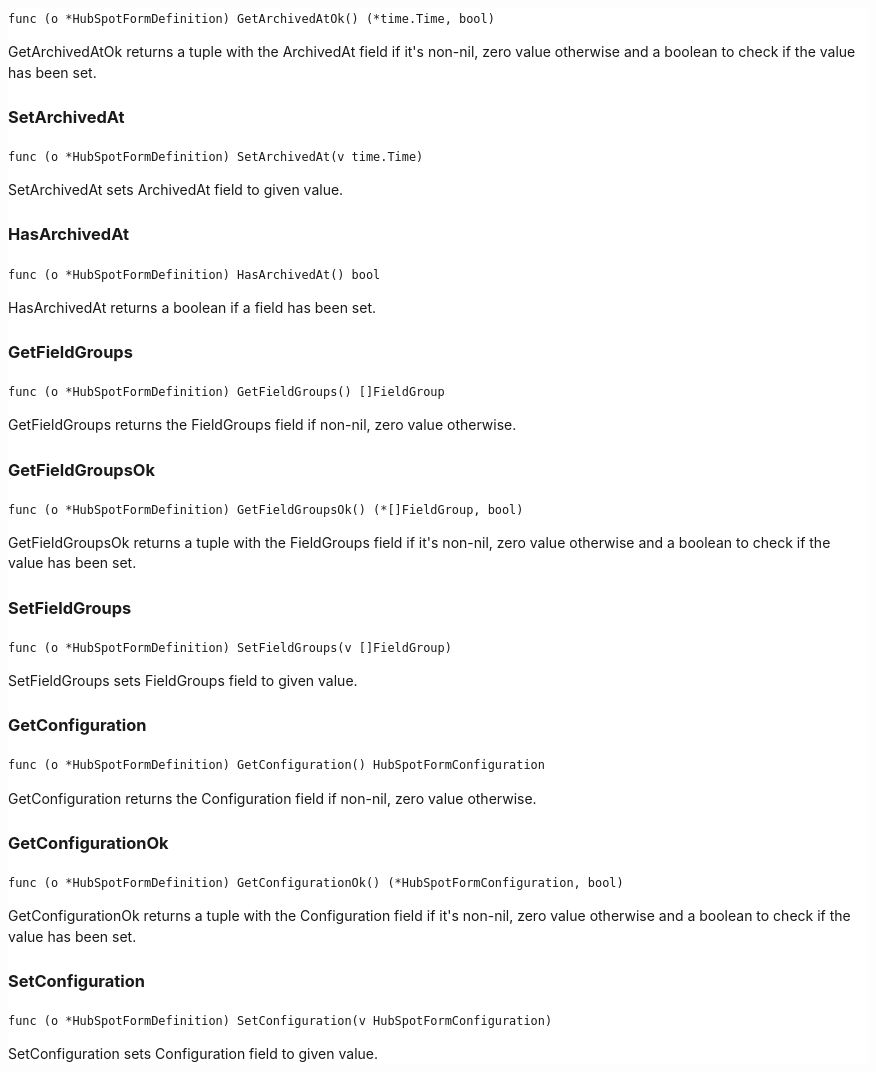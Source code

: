 `func (o *HubSpotFormDefinition) GetArchivedAtOk() (*time.Time, bool)`

GetArchivedAtOk returns a tuple with the ArchivedAt field if it's non-nil, zero value otherwise
and a boolean to check if the value has been set.

### SetArchivedAt

`func (o *HubSpotFormDefinition) SetArchivedAt(v time.Time)`

SetArchivedAt sets ArchivedAt field to given value.

### HasArchivedAt

`func (o *HubSpotFormDefinition) HasArchivedAt() bool`

HasArchivedAt returns a boolean if a field has been set.

### GetFieldGroups

`func (o *HubSpotFormDefinition) GetFieldGroups() []FieldGroup`

GetFieldGroups returns the FieldGroups field if non-nil, zero value otherwise.

### GetFieldGroupsOk

`func (o *HubSpotFormDefinition) GetFieldGroupsOk() (*[]FieldGroup, bool)`

GetFieldGroupsOk returns a tuple with the FieldGroups field if it's non-nil, zero value otherwise
and a boolean to check if the value has been set.

### SetFieldGroups

`func (o *HubSpotFormDefinition) SetFieldGroups(v []FieldGroup)`

SetFieldGroups sets FieldGroups field to given value.


### GetConfiguration

`func (o *HubSpotFormDefinition) GetConfiguration() HubSpotFormConfiguration`

GetConfiguration returns the Configuration field if non-nil, zero value otherwise.

### GetConfigurationOk

`func (o *HubSpotFormDefinition) GetConfigurationOk() (*HubSpotFormConfiguration, bool)`

GetConfigurationOk returns a tuple with the Configuration field if it's non-nil, zero value otherwise
and a boolean to check if the value has been set.

### SetConfiguration

`func (o *HubSpotFormDefinition) SetConfiguration(v HubSpotFormConfiguration)`

SetConfiguration sets Configuration field to given value.

